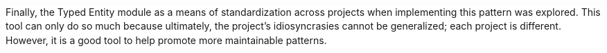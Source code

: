 Finally, the Typed Entity module as a means of standardization across projects when implementing this pattern was explored. This tool can only do so much because ultimately, the project’s idiosyncrasies cannot be generalized; each project is different. However, it is a good tool to help promote more maintainable patterns.
